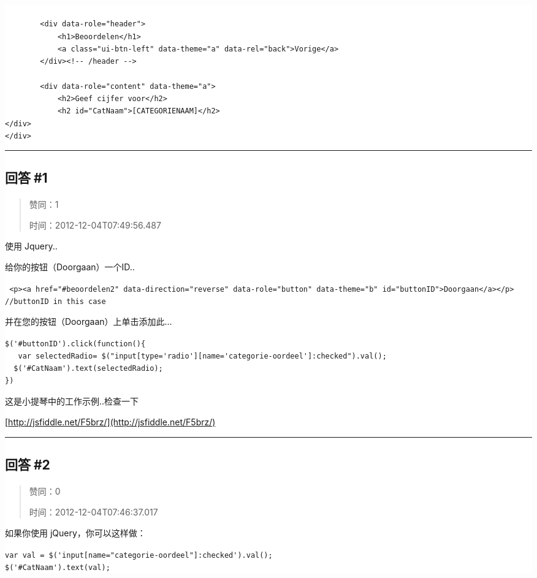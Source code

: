 ```

        <div data-role="header">
            <h1>Beoordelen</h1>
            <a class="ui-btn-left" data-theme="a" data-rel="back">Vorige</a>
        </div><!-- /header -->

        <div data-role="content" data-theme="a">    
            <h2>Geef cijfer voor</h2>
            <h2 id="CatNaam">[CATEGORIENAAM]</h2>
</div>
</div> 
```

* * *

## 回答 #1

> 赞同：1
> 
> 时间：2012-12-04T07:49:56.487

使用 Jquery..

给你的按钮（Doorgaan）一个ID..

```
 <p><a href="#beoordelen2" data-direction="reverse" data-role="button" data-theme="b" id="buttonID">Doorgaan</a></p>   //buttonID in this case 
```

并在您的按钮（Doorgaan）上单击添加此...

```
$('#buttonID').click(function(){
   var selectedRadio= $("input[type='radio'][name='categorie-oordeel']:checked").val();
  $('#CatNaam').text(selectedRadio);
}) 
```

这是小提琴中的工作示例..检查一下

[http://jsfiddle.net/F5brz/](http://jsfiddle.net/F5brz/)

* * *

## 回答 #2

> 赞同：0
> 
> 时间：2012-12-04T07:46:37.017

如果你使用 jQuery，你可以这样做：

```
var val = $('input[name="categorie-oordeel"]:checked').val();
$('#CatNaam').text(val); 
```
